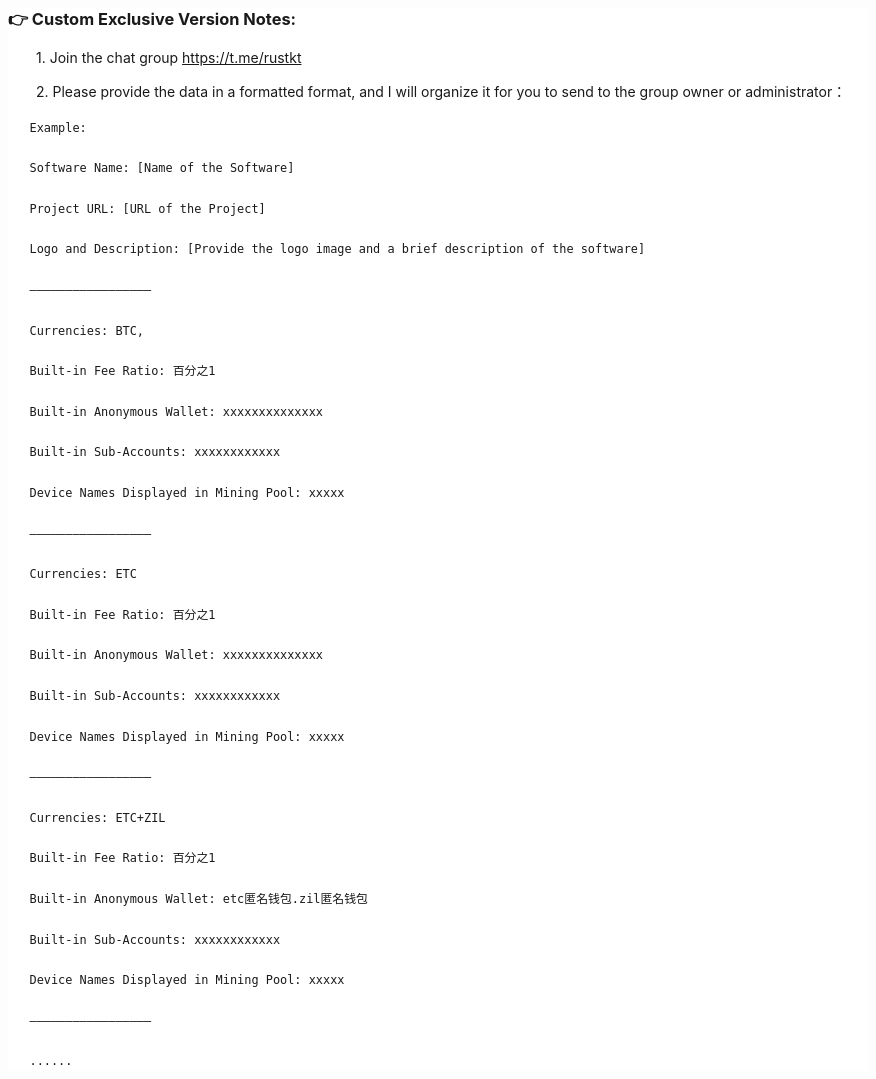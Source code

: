 
   </td>
   </tr>
   <tr>
   <td>

<span id="dingzhi"></span>

### 👉 **Custom Exclusive Version Notes:**

   <p>&emsp;&emsp;1. Join the chat group <a href="https://t.me/rustkt">https://t.me/rustkt</a></p>
   <p>&emsp;&emsp;2. Please provide the data in a formatted format, and I will organize it for you to send to the group owner or administrator：</p>

   ```text
      Example:

      Software Name: [Name of the Software]

      Project URL: [URL of the Project]

      Logo and Description: [Provide the logo image and a brief description of the software]

      —————————————————

      Currencies: BTC,

      Built-in Fee Ratio: 百分之1

      Built-in Anonymous Wallet: xxxxxxxxxxxxxx

      Built-in Sub-Accounts: xxxxxxxxxxxx

      Device Names Displayed in Mining Pool: xxxxx

      —————————————————

      Currencies: ETC

      Built-in Fee Ratio: 百分之1

      Built-in Anonymous Wallet: xxxxxxxxxxxxxx

      Built-in Sub-Accounts: xxxxxxxxxxxx

      Device Names Displayed in Mining Pool: xxxxx

      —————————————————

      Currencies: ETC+ZIL

      Built-in Fee Ratio: 百分之1

      Built-in Anonymous Wallet: etc匿名钱包.zil匿名钱包

      Built-in Sub-Accounts: xxxxxxxxxxxx

      Device Names Displayed in Mining Pool: xxxxx

      —————————————————

      ......

   ```

[rustminersystem.io]: https://github.com/EvilGenius-dot/RustMinerSystem
[rustminersystem.io-badge]: https://img.shields.io/badge/RustMinerSystem-v3.9.7-green?logo=rust
[downloads-badge]: https://img.shields.io/github/downloads/ajeetdsouza/zoxide/total?logo=github&logoColor=white&style=flat-square
[releases]: https://github.com/EvilGenius-dot/RustMinerSystem/releases
[stars-url]: https://github.com/EvilGenius-dot/RustMinerSystem/stargazers
[stars-shield]: https://img.shields.io/github/stars/EvilGenius-dot/RustMinerSystem.svg?style=flat
[stars-url]: https://github.com/EvilGenius-dot/RustMinerSystem/stargazers